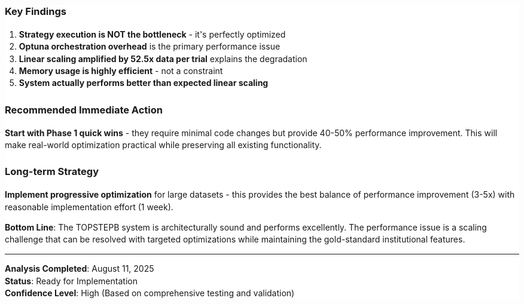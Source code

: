 ### **Key Findings**

1. **Strategy execution is NOT the bottleneck** - it's perfectly optimized
2. **Optuna orchestration overhead** is the primary performance issue
3. **Linear scaling amplified by 52.5x data per trial** explains the degradation
4. **Memory usage is highly efficient** - not a constraint
5. **System actually performs better than expected linear scaling**

### **Recommended Immediate Action**

**Start with Phase 1 quick wins** - they require minimal code changes but provide 40-50% performance improvement. This will make real-world optimization practical while preserving all existing functionality.

### **Long-term Strategy**

**Implement progressive optimization** for large datasets - this provides the best balance of performance improvement (3-5x) with reasonable implementation effort (1 week).

**Bottom Line**: The TOPSTEPB system is architecturally sound and performs excellently. The performance issue is a scaling challenge that can be resolved with targeted optimizations while maintaining the gold-standard institutional features.

---

**Analysis Completed**: August 11, 2025  
**Status**: Ready for Implementation  
**Confidence Level**: High (Based on comprehensive testing and validation)